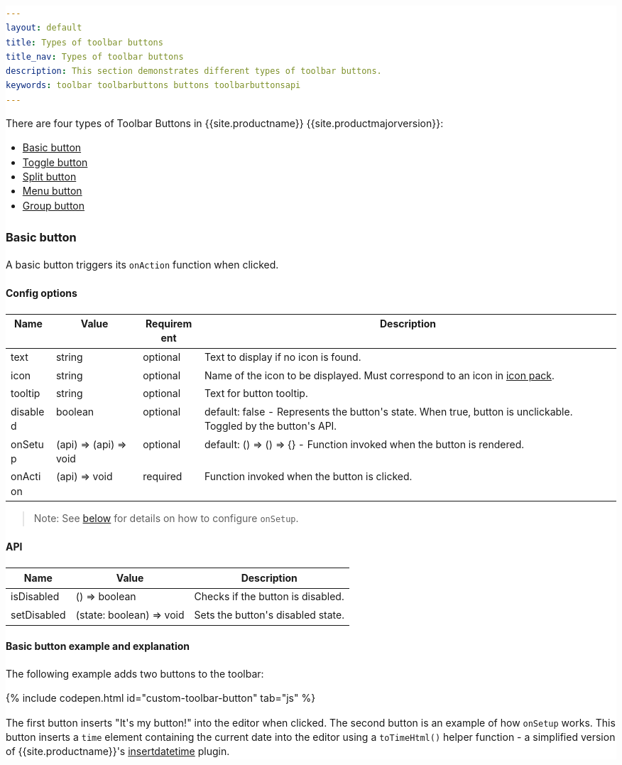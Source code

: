 ```yaml
---
layout: default
title: Types of toolbar buttons
title_nav: Types of toolbar buttons
description: This section demonstrates different types of toolbar buttons.
keywords: toolbar toolbarbuttons buttons toolbarbuttonsapi
---
```


There are four types of Toolbar Buttons in {{site.productname}} {{site.productmajorversion}}:

* [Basic button](#basicbutton)
* [Toggle button](#togglebutton)
* [Split button](#splitbutton)
* [Menu button](#menubutton)
* [Group button](#groupbutton)

### Basic button

A basic button triggers its `onAction` function when clicked.

#### Config options

| Name | Value | Requirement | Description |
| ---- | ----- | ----------- | ----------- |
| text | string | optional | Text to display if no icon is found. |
| icon | string | optional | Name of the icon to be displayed. Must correspond to an icon in [icon pack]({{site.baseurl}}/advanced/editor-icon-identifiers/). |
| tooltip | string | optional | Text for button tooltip.  |
| disabled | boolean | optional | default: false - Represents the button's state. When true, button is unclickable. Toggled by the button's API. |
| onSetup | (api) => (api) => void | optional | default: () => () => {} - Function invoked when the button is rendered. |
| onAction | (api) => void | required | Function invoked when the button is clicked. |

> Note: See [below](#onsetupexplanation) for details on how to configure `onSetup`.

#### API

| Name | Value | Description |
| ---- | ----- | ----------- |
| isDisabled | () => boolean | Checks if the button is disabled. |
| setDisabled | (state: boolean) => void | Sets the button's disabled state. |


#### Basic button example and explanation

The following example adds two buttons to the toolbar:

{% include codepen.html id="custom-toolbar-button" tab="js" %}

The first button inserts "It's my button!" into the editor when clicked. The second button is an example of how `onSetup` works. This button inserts a `time` element containing the current date into the editor using a `toTimeHtml()` helper function - a simplified version of {{site.productname}}'s [insertdatetime]({{site.baseurl}}/plugins/insertdatetime/) plugin.
